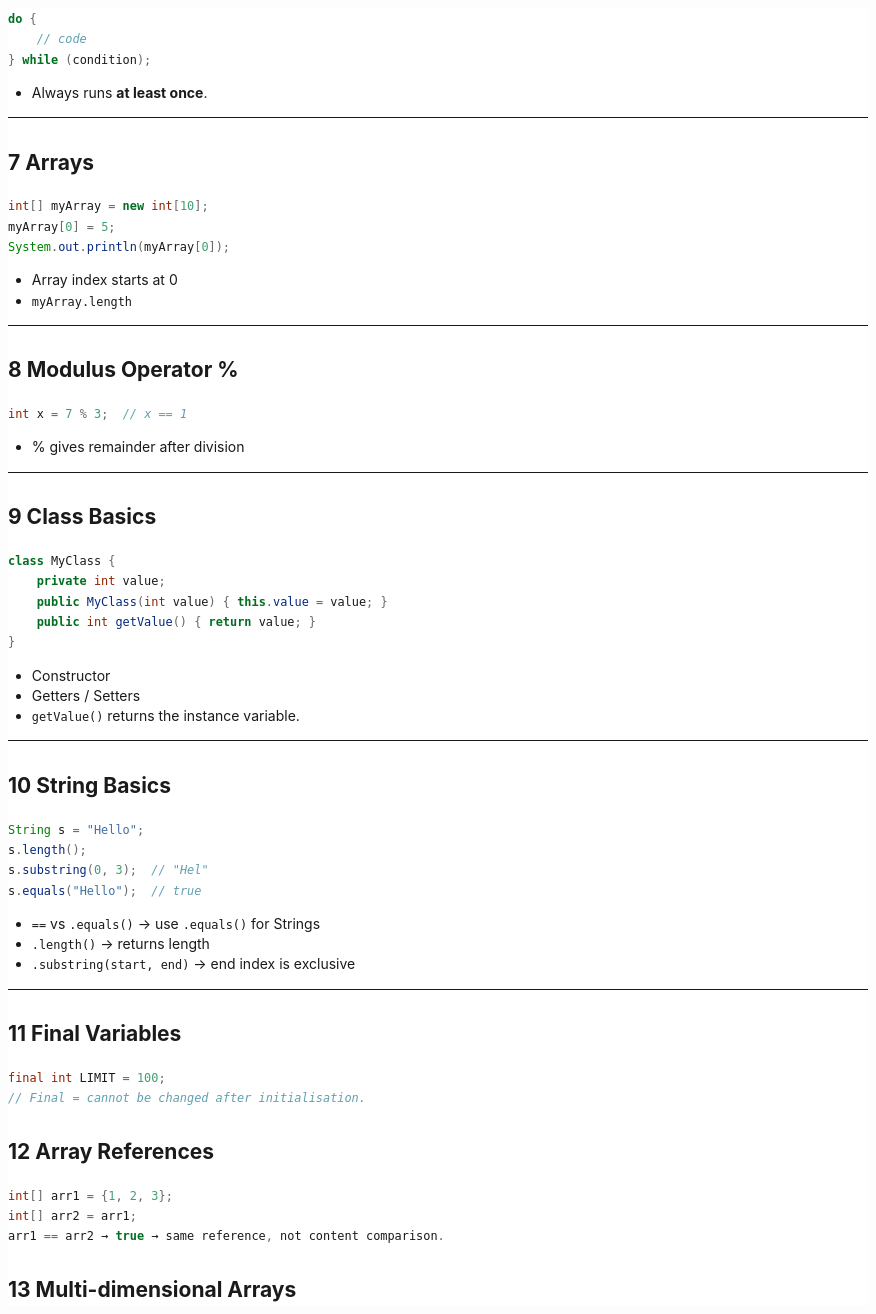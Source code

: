 ```java
do {
    // code
} while (condition);
```
- Always runs **at least once**.
---
## 7 Arrays
```java
int[] myArray = new int[10];
myArray[0] = 5;
System.out.println(myArray[0]);
```
- Array index starts at 0
- `myArray.length`
---
## 8 Modulus Operator %
```java
int x = 7 % 3;  // x == 1
```
- % gives remainder after division
---
## 9 Class Basics
```java
class MyClass {
    private int value;
    public MyClass(int value) { this.value = value; }
    public int getValue() { return value; }
}
```
- Constructor
- Getters / Setters
- `getValue()` returns the instance variable.
---
## 10 String Basics
```java
String s = "Hello";
s.length();
s.substring(0, 3);  // "Hel"
s.equals("Hello");  // true
```
- `==` vs `.equals()` → use `.equals()` for Strings
- `.length()` → returns length
- `.substring(start, end)` → end index is exclusive
---
## 11 Final Variables
```java
final int LIMIT = 100;
// Final = cannot be changed after initialisation.
```
## 12 Array References
```java
int[] arr1 = {1, 2, 3};
int[] arr2 = arr1;
arr1 == arr2 → true → same reference, not content comparison.
```
## 13 Multi-dimensional Arrays
```java
```